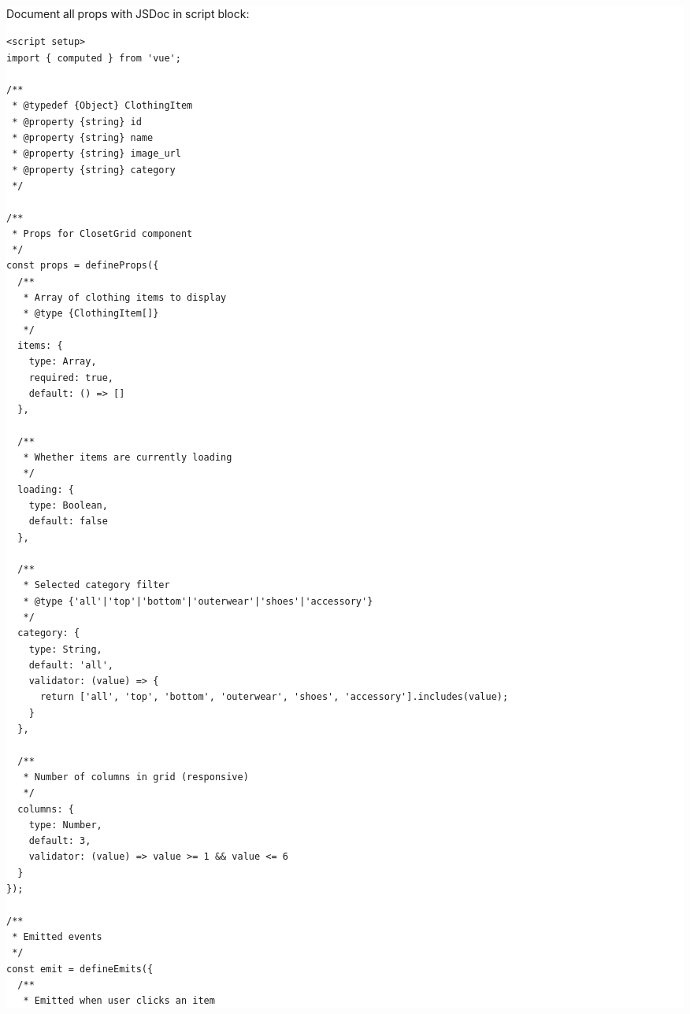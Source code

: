 Document all props with JSDoc in script block:

```vue
<script setup>
import { computed } from 'vue';

/**
 * @typedef {Object} ClothingItem
 * @property {string} id
 * @property {string} name
 * @property {string} image_url
 * @property {string} category
 */

/**
 * Props for ClosetGrid component
 */
const props = defineProps({
  /**
   * Array of clothing items to display
   * @type {ClothingItem[]}
   */
  items: {
    type: Array,
    required: true,
    default: () => []
  },
  
  /**
   * Whether items are currently loading
   */
  loading: {
    type: Boolean,
    default: false
  },
  
  /**
   * Selected category filter
   * @type {'all'|'top'|'bottom'|'outerwear'|'shoes'|'accessory'}
   */
  category: {
    type: String,
    default: 'all',
    validator: (value) => {
      return ['all', 'top', 'bottom', 'outerwear', 'shoes', 'accessory'].includes(value);
    }
  },
  
  /**
   * Number of columns in grid (responsive)
   */
  columns: {
    type: Number,
    default: 3,
    validator: (value) => value >= 1 && value <= 6
  }
});

/**
 * Emitted events
 */
const emit = defineEmits({
  /**
   * Emitted when user clicks an item
```